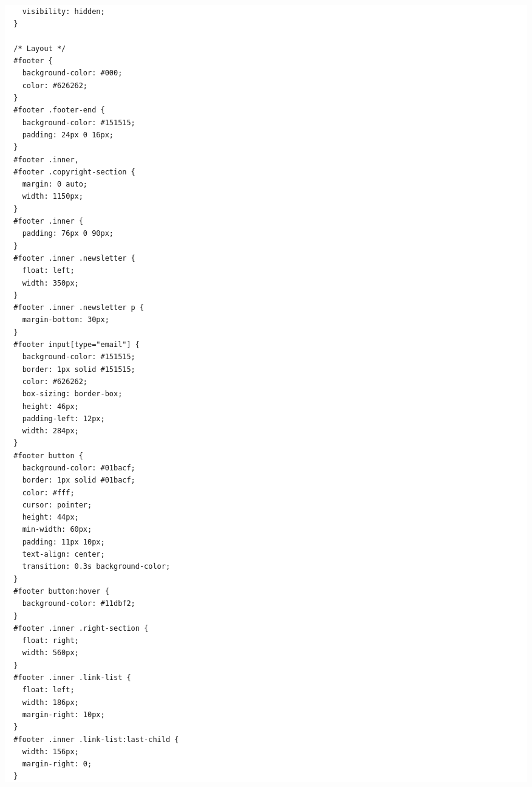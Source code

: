 ```{html}
    visibility: hidden;
  }

  /* Layout */
  #footer {
    background-color: #000;
    color: #626262;
  }
  #footer .footer-end {
    background-color: #151515;
    padding: 24px 0 16px;
  }
  #footer .inner,
  #footer .copyright-section {
    margin: 0 auto;
    width: 1150px;
  }
  #footer .inner {
    padding: 76px 0 90px;
  }
  #footer .inner .newsletter {
    float: left;
    width: 350px;
  }
  #footer .inner .newsletter p {
    margin-bottom: 30px;
  }
  #footer input[type="email"] {
    background-color: #151515;
    border: 1px solid #151515;
    color: #626262;
    box-sizing: border-box;
    height: 46px;
    padding-left: 12px;
    width: 284px;
  }
  #footer button {
    background-color: #01bacf;
    border: 1px solid #01bacf;
    color: #fff;
    cursor: pointer;
    height: 44px;
    min-width: 60px;
    padding: 11px 10px;
    text-align: center;
    transition: 0.3s background-color;
  }
  #footer button:hover {
    background-color: #11dbf2;
  }
  #footer .inner .right-section {
    float: right;
    width: 560px;
  }
  #footer .inner .link-list {
    float: left;
    width: 186px;
    margin-right: 10px;
  }
  #footer .inner .link-list:last-child {
    width: 156px;
    margin-right: 0;
  }
```